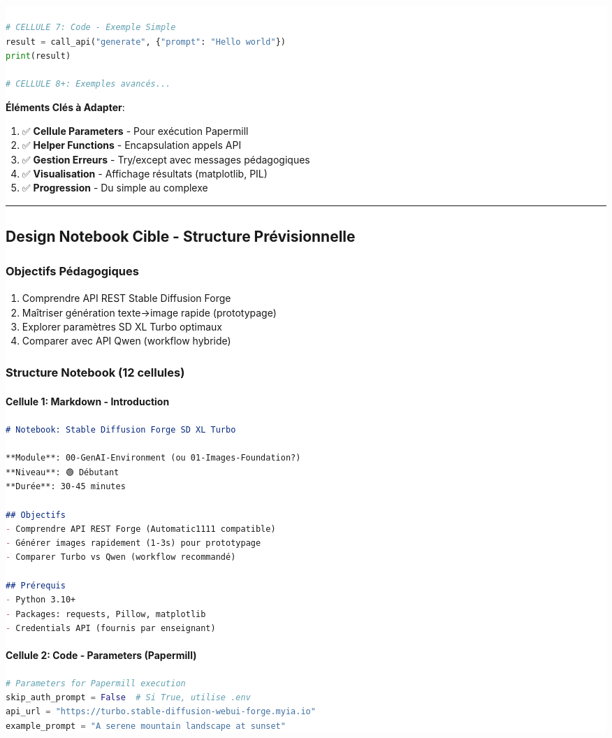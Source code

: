 ```python

# CELLULE 7: Code - Exemple Simple
result = call_api("generate", {"prompt": "Hello world"})
print(result)

# CELLULE 8+: Exemples avancés...
```

**Éléments Clés à Adapter**:
1. ✅ **Cellule Parameters** - Pour exécution Papermill
2. ✅ **Helper Functions** - Encapsulation appels API
3. ✅ **Gestion Erreurs** - Try/except avec messages pédagogiques
4. ✅ **Visualisation** - Affichage résultats (matplotlib, PIL)
5. ✅ **Progression** - Du simple au complexe

---

## Design Notebook Cible - Structure Prévisionnelle

### Objectifs Pédagogiques

1. Comprendre API REST Stable Diffusion Forge
2. Maîtriser génération texte→image rapide (prototypage)
3. Explorer paramètres SD XL Turbo optimaux
4. Comparer avec API Qwen (workflow hybride)

### Structure Notebook (12 cellules)

#### Cellule 1: Markdown - Introduction
```markdown
# Notebook: Stable Diffusion Forge SD XL Turbo

**Module**: 00-GenAI-Environment (ou 01-Images-Foundation?)
**Niveau**: 🟢 Débutant
**Durée**: 30-45 minutes

## Objectifs
- Comprendre API REST Forge (Automatic1111 compatible)
- Générer images rapidement (1-3s) pour prototypage
- Comparer Turbo vs Qwen (workflow recommandé)

## Prérequis
- Python 3.10+
- Packages: requests, Pillow, matplotlib
- Credentials API (fournis par enseignant)
```

#### Cellule 2: Code - Parameters (Papermill)
```python
# Parameters for Papermill execution
skip_auth_prompt = False  # Si True, utilise .env
api_url = "https://turbo.stable-diffusion-webui-forge.myia.io"
example_prompt = "A serene mountain landscape at sunset"
```
